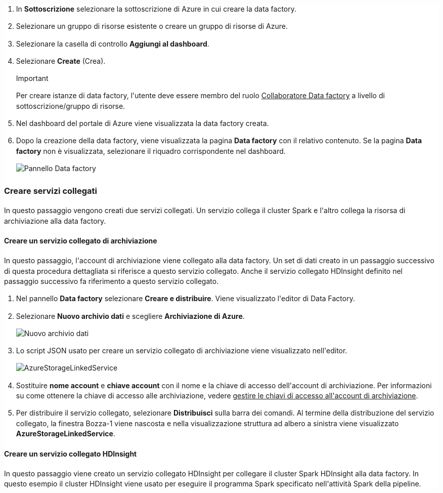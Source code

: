 1. In **Sottoscrizione** selezionare la sottoscrizione di Azure in cui creare la data factory.

1. Selezionare un gruppo di risorse esistente o creare un gruppo di risorse di Azure.

1. Selezionare la casella di controllo **Aggiungi al dashboard**.

1. Selezionare **Create** (Crea).

   > [!IMPORTANT]
   > Per creare istanze di data factory, l'utente deve essere membro del ruolo [Collaboratore Data factory](../../role-based-access-control/built-in-roles.md#data-factory-contributor) a livello di sottoscrizione/gruppo di risorse.

1. Nel dashboard del portale di Azure viene visualizzata la data factory creata.

1. Dopo la creazione della data factory, viene visualizzata la pagina **Data factory** con il relativo contenuto. Se la pagina **Data factory** non è visualizzata, selezionare il riquadro corrispondente nel dashboard.

    ![Pannello Data factory](./media/data-factory-spark/data-factory-blade.png)

### <a name="create-linked-services"></a>Creare servizi collegati
In questo passaggio vengono creati due servizi collegati. Un servizio collega il cluster Spark e l'altro collega la risorsa di archiviazione alla data factory.

#### <a name="create-a-storage-linked-service"></a>Creare un servizio collegato di archiviazione
In questo passaggio, l'account di archiviazione viene collegato alla data factory. Un set di dati creato in un passaggio successivo di questa procedura dettagliata si riferisce a questo servizio collegato. Anche il servizio collegato HDInsight definito nel passaggio successivo fa riferimento a questo servizio collegato.

1. Nel pannello **Data factory** selezionare **Creare e distribuire**. Viene visualizzato l'editor di Data Factory.

1. Selezionare **Nuovo archivio dati** e scegliere **Archiviazione di Azure**.

   ![Nuovo archivio dati](./media/data-factory-spark/new-data-store-azure-storage-menu.png)

1. Lo script JSON usato per creare un servizio collegato di archiviazione viene visualizzato nell'editor.

   ![AzureStorageLinkedService](./media/data-factory-build-your-first-pipeline-using-editor/azure-storage-linked-service.png)

1. Sostituire **nome account** e **chiave account** con il nome e la chiave di accesso dell'account di archiviazione. Per informazioni su come ottenere la chiave di accesso alle archiviazione, vedere [gestire le chiavi di accesso all'account di archiviazione](../../storage/common/storage-account-keys-manage.md).

1. Per distribuire il servizio collegato, selezionare **Distribuisci** sulla barra dei comandi. Al termine della distribuzione del servizio collegato, la finestra Bozza-1 viene nascosta e nella visualizzazione struttura ad albero a sinistra viene visualizzato **AzureStorageLinkedService**.

#### <a name="create-an-hdinsight-linked-service"></a>Creare un servizio collegato HDInsight
In questo passaggio viene creato un servizio collegato HDInsight per collegare il cluster Spark HDInsight alla data factory. In questo esempio il cluster HDInsight viene usato per eseguire il programma Spark specificato nell'attività Spark della pipeline.
